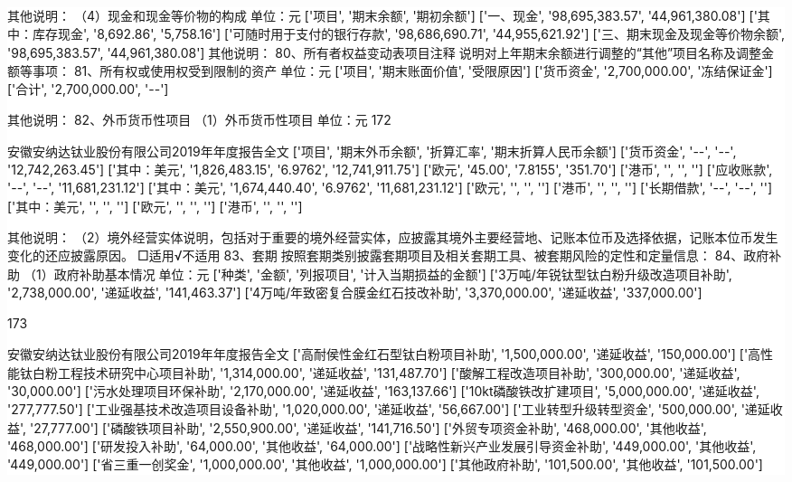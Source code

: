 其他说明：
（4）现金和现金等价物的构成
单位：元
['项目', '期末余额', '期初余额']
['一、现金', '98,695,383.57', '44,961,380.08']
['其中：库存现金', '8,692.86', '5,758.16']
['可随时用于支付的银行存款', '98,686,690.71', '44,955,621.92']
['三、期末现金及现金等价物余额', '98,695,383.57', '44,961,380.08']
其他说明：
80、所有者权益变动表项目注释
说明对上年期末余额进行调整的“其他”项目名称及调整金额等事项：
81、所有权或使用权受到限制的资产
单位：元
['项目', '期末账面价值', '受限原因']
['货币资金', '2,700,000.00', '冻结保证金']
['合计', '2,700,000.00', '--']

其他说明：
82、外币货币性项目
（1）外币货币性项目
单位：元
172

安徽安纳达钛业股份有限公司2019年年度报告全文
['项目', '期末外币余额', '折算汇率', '期末折算人民币余额']
['货币资金', '--', '--', '12,742,263.45']
['其中：美元', '1,826,483.15', '6.9762', '12,741,911.75']
['欧元', '45.00', '7.8155', '351.70']
['港币', '', '', '']
['应收账款', '--', '--', '11,681,231.12']
['其中：美元', '1,674,440.40', '6.9762', '11,681,231.12']
['欧元', '', '', '']
['港币', '', '', '']
['长期借款', '--', '--', '']
['其中：美元', '', '', '']
['欧元', '', '', '']
['港币', '', '', '']

其他说明：
（2）境外经营实体说明，包括对于重要的境外经营实体，应披露其境外主要经营地、记账本位币及选择依据，记账本位币发生变化的还应披露原因。
□适用√不适用
83、套期
按照套期类别披露套期项目及相关套期工具、被套期风险的定性和定量信息：
84、政府补助
（1）政府补助基本情况
单位：元
['种类', '金额', '列报项目', '计入当期损益的金额']
['3万吨/年锐钛型钛白粉升级改造项目补助', '2,738,000.00', '递延收益', '141,463.37']
['4万吨/年致密复合膜金红石技改补助', '3,370,000.00', '递延收益', '337,000.00']

173

安徽安纳达钛业股份有限公司2019年年度报告全文
['高耐侯性金红石型钛白粉项目补助', '1,500,000.00', '递延收益', '150,000.00']
['高性能钛白粉工程技术研究中心项目补助', '1,314,000.00', '递延收益', '131,487.70']
['酸解工程改造项目补助', '300,000.00', '递延收益', '30,000.00']
['污水处理项目环保补助', '2,170,000.00', '递延收益', '163,137.66']
['10kt磷酸铁改扩建项目', '5,000,000.00', '递延收益', '277,777.50']
['工业强基技术改造项目设备补助', '1,020,000.00', '递延收益', '56,667.00']
['工业转型升级转型资金', '500,000.00', '递延收益', '27,777.00']
['磷酸铁项目补助', '2,550,900.00', '递延收益', '141,716.50']
['外贸专项资金补助', '468,000.00', '其他收益', '468,000.00']
['研发投入补助', '64,000.00', '其他收益', '64,000.00']
['战略性新兴产业发展引导资金补助', '449,000.00', '其他收益', '449,000.00']
['省三重一创奖金', '1,000,000.00', '其他收益', '1,000,000.00']
['其他政府补助', '101,500.00', '其他收益', '101,500.00']